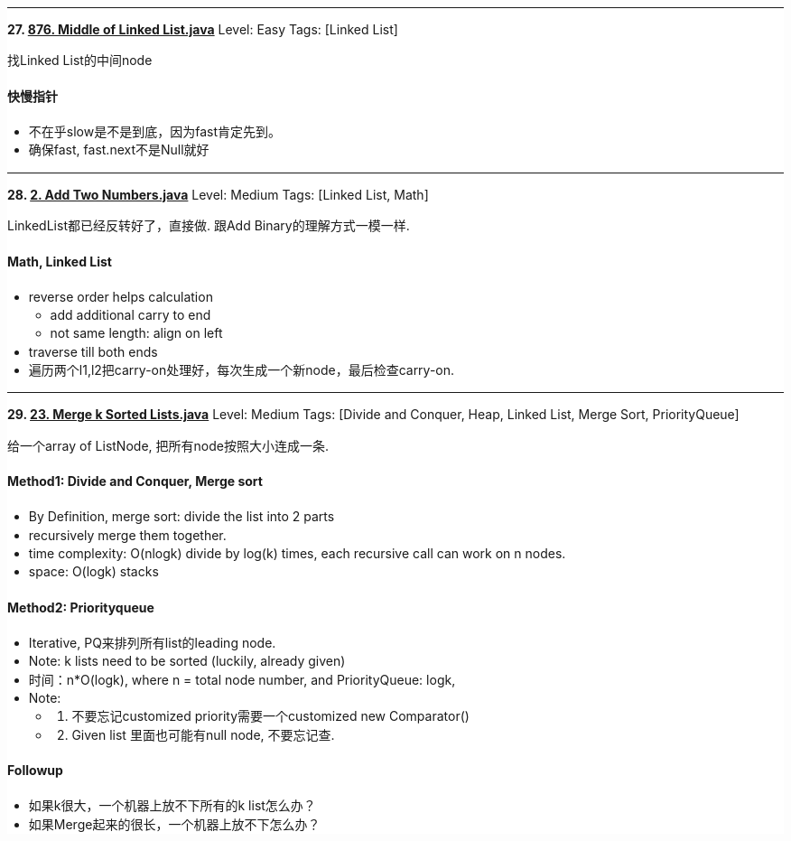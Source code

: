 

---

**27. [876. Middle of Linked List.java](https://github.com/awangdev/LintCode/blob/master/Java/876.%20Middle%20of%20Linked%20List.java)**      Level: Easy      Tags: [Linked List]
      
找Linked List的中间node

#### 快慢指针
- 不在乎slow是不是到底，因为fast肯定先到。
- 确保fast, fast.next不是Null就好



---

**28. [2. Add Two Numbers.java](https://github.com/awangdev/LintCode/blob/master/Java/2.%20Add%20Two%20Numbers.java)**      Level: Medium      Tags: [Linked List, Math]
      

LinkedList都已经反转好了，直接做. 跟Add Binary的理解方式一模一样.

#### Math, Linked List
- reverse order helps calculation
    - add additional carry to end
    - not same length: align on left
- traverse till both ends
- 遍历两个l1,l2把carry-on处理好，每次生成一个新node，最后检查carry-on.




---

**29. [23. Merge k Sorted Lists.java](https://github.com/awangdev/LintCode/blob/master/Java/23.%20Merge%20k%20Sorted%20Lists.java)**      Level: Medium      Tags: [Divide and Conquer, Heap, Linked List, Merge Sort, PriorityQueue]
      

给一个array of ListNode, 把所有node按照大小连成一条.

#### Method1: Divide and Conquer, Merge sort
- By Definition, merge sort: divide the list into 2 parts
- recursively merge them together.
- time complexity: O(nlogk) divide by log(k) times, each recursive call can work on n nodes.
- space: O(logk) stacks 

#### Method2: Priorityqueue
- Iterative, PQ来排列所有list的leading node.
- Note: k lists need to be sorted (luckily, already given)
- 时间：n*O(logk), where n = total node number, and PriorityQueue: logk, 
- Note:
    - 1. 不要忘记customized priority需要一个customized new Comparator<T>()
    - 2. Given list 里面也可能有null node, 不要忘记查.

#### Followup
- 如果k很大，一个机器上放不下所有的k list怎么办？ 
- 如果Merge起来的很长，一个机器上放不下怎么办？
